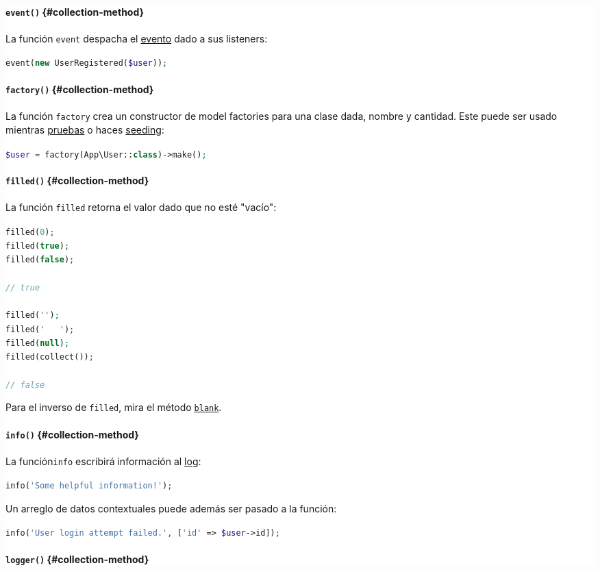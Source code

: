 <a name="method-event"></a>
#### `event()` {#collection-method}

La función `event` despacha el [evento](/docs/{{version}}/events) dado a sus listeners:

```php
event(new UserRegistered($user));
```

<a name="method-factory"></a>
#### `factory()` {#collection-method}

La función `factory` crea un constructor de model factories para una clase dada, nombre y cantidad. Este puede ser usado mientras [pruebas](/docs/{{version}}/database-testing#writing-factories) o haces [seeding](/docs/{{version}}/seeding#using-model-factories):

```php
$user = factory(App\User::class)->make();
```

<a name="method-filled"></a>
#### `filled()` {#collection-method}

La función `filled` retorna el valor dado que no esté "vacío":

```php
filled(0);
filled(true);
filled(false);

// true

filled('');
filled('   ');
filled(null);
filled(collect());

// false
```

Para el inverso de `filled`, mira el método [`blank`](#method-blank).

<a name="method-info"></a>
#### `info()` {#collection-method}

La función`info` escribirá información al [log](/docs/{{version}}/logging):

```php
info('Some helpful information!');
```

Un arreglo de datos contextuales puede además ser pasado a la función:

```php
info('User login attempt failed.', ['id' => $user->id]);
```

<a name="method-logger"></a>
#### `logger()` {#collection-method}
